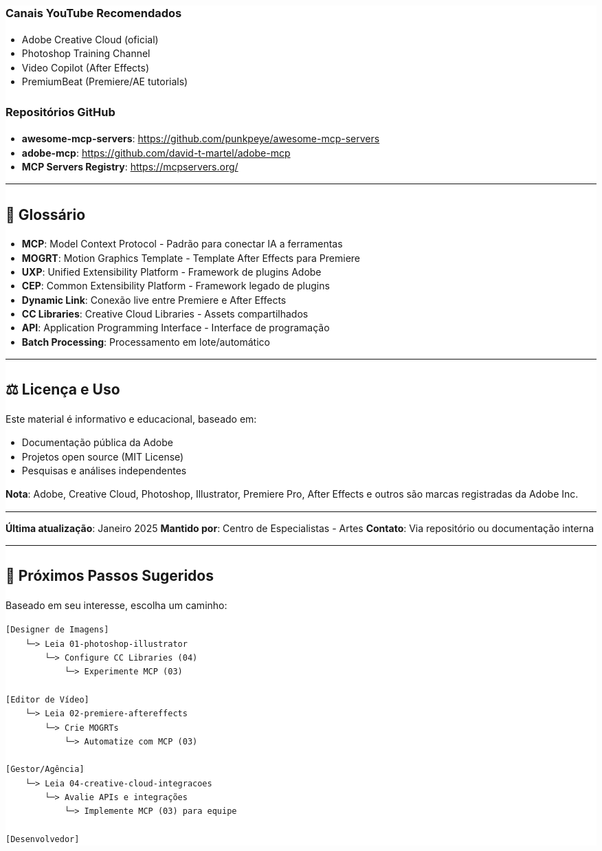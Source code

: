 ### Canais YouTube Recomendados
- Adobe Creative Cloud (oficial)
- Photoshop Training Channel
- Video Copilot (After Effects)
- PremiumBeat (Premiere/AE tutorials)

### Repositórios GitHub
- **awesome-mcp-servers**: https://github.com/punkpeye/awesome-mcp-servers
- **adobe-mcp**: https://github.com/david-t-martel/adobe-mcp
- **MCP Servers Registry**: https://mcpservers.org/

---

## 📝 Glossário

- **MCP**: Model Context Protocol - Padrão para conectar IA a ferramentas
- **MOGRT**: Motion Graphics Template - Template After Effects para Premiere
- **UXP**: Unified Extensibility Platform - Framework de plugins Adobe
- **CEP**: Common Extensibility Platform - Framework legado de plugins
- **Dynamic Link**: Conexão live entre Premiere e After Effects
- **CC Libraries**: Creative Cloud Libraries - Assets compartilhados
- **API**: Application Programming Interface - Interface de programação
- **Batch Processing**: Processamento em lote/automático

---

## ⚖️ Licença e Uso

Este material é informativo e educacional, baseado em:
- Documentação pública da Adobe
- Projetos open source (MIT License)
- Pesquisas e análises independentes

**Nota**: Adobe, Creative Cloud, Photoshop, Illustrator, Premiere Pro, After Effects e outros são marcas registradas da Adobe Inc.

---

**Última atualização**: Janeiro 2025
**Mantido por**: Centro de Especialistas - Artes
**Contato**: Via repositório ou documentação interna

---

## 🎯 Próximos Passos Sugeridos

Baseado em seu interesse, escolha um caminho:

```
[Designer de Imagens]
    └─> Leia 01-photoshop-illustrator
        └─> Configure CC Libraries (04)
            └─> Experimente MCP (03)

[Editor de Vídeo]
    └─> Leia 02-premiere-aftereffects
        └─> Crie MOGRTs
            └─> Automatize com MCP (03)

[Gestor/Agência]
    └─> Leia 04-creative-cloud-integracoes
        └─> Avalie APIs e integrações
            └─> Implemente MCP (03) para equipe

[Desenvolvedor]
```